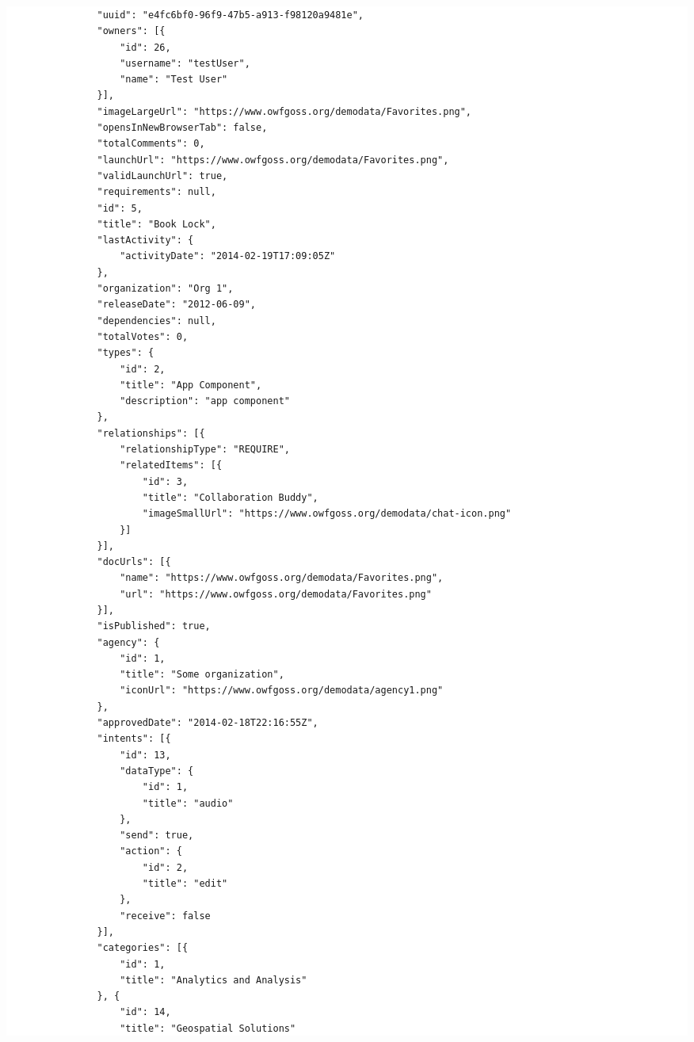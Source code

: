                     "uuid": "e4fc6bf0-96f9-47b5-a913-f98120a9481e",
                    "owners": [{
                        "id": 26,
                        "username": "testUser",
                        "name": "Test User"
                    }],
                    "imageLargeUrl": "https://www.owfgoss.org/demodata/Favorites.png",
                    "opensInNewBrowserTab": false,
                    "totalComments": 0,
                    "launchUrl": "https://www.owfgoss.org/demodata/Favorites.png",
                    "validLaunchUrl": true,
                    "requirements": null,
                    "id": 5,
                    "title": "Book Lock",
                    "lastActivity": {
                        "activityDate": "2014-02-19T17:09:05Z"
                    },
                    "organization": "Org 1",
                    "releaseDate": "2012-06-09",
                    "dependencies": null,
                    "totalVotes": 0,
                    "types": {
                        "id": 2,
                        "title": "App Component",
                        "description": "app component"
                    },
                    "relationships": [{
                        "relationshipType": "REQUIRE",
                        "relatedItems": [{
                            "id": 3,
                            "title": "Collaboration Buddy",
                            "imageSmallUrl": "https://www.owfgoss.org/demodata/chat-icon.png"
                        }]
                    }],
                    "docUrls": [{
                        "name": "https://www.owfgoss.org/demodata/Favorites.png",
                        "url": "https://www.owfgoss.org/demodata/Favorites.png"
                    }],
                    "isPublished": true,
                    "agency": {
                        "id": 1,
                        "title": "Some organization",
                        "iconUrl": "https://www.owfgoss.org/demodata/agency1.png"
                    },
                    "approvedDate": "2014-02-18T22:16:55Z",
                    "intents": [{
                        "id": 13,
                        "dataType": {
                            "id": 1,
                            "title": "audio"
                        },
                        "send": true,
                        "action": {
                            "id": 2,
                            "title": "edit"
                        },
                        "receive": false
                    }],
                    "categories": [{
                        "id": 1,
                        "title": "Analytics and Analysis"
                    }, {
                        "id": 14,
                        "title": "Geospatial Solutions"